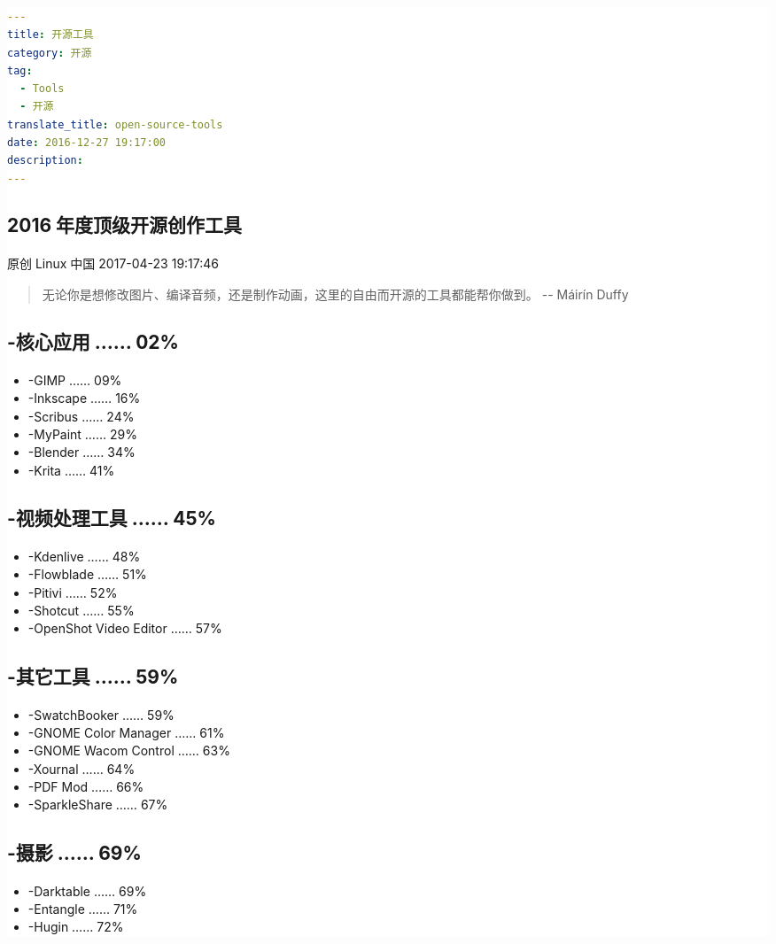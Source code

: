 ```yaml
---
title: 开源工具
category: 开源
tag:
  - Tools
  - 开源
translate_title: open-source-tools
date: 2016-12-27 19:17:00
description:
---
```


 

## 2016 年度顶级开源创作工具

原创 Linux 中国 2017-04-23 19:17:46

> 无论你是想修改图片、编译音频，还是制作动画，这里的自由而开源的工具都能帮你做到。 -- Máirín Duffy

## -核心应用 …… 02%

* -GIMP …… 09%
* -Inkscape …… 16%
* -Scribus …… 24%
* -MyPaint …… 29%
* -Blender …… 34%
* -Krita …… 41%

## -视频处理工具 …… 45%

* -Kdenlive …… 48%
* -Flowblade …… 51%
* -Pitivi …… 52%
* -Shotcut …… 55%
* -OpenShot Video Editor …… 57%

## -其它工具 …… 59%

* -SwatchBooker …… 59%
* -GNOME Color Manager …… 61%
* -GNOME Wacom Control …… 63%
* -Xournal …… 64%
* -PDF Mod …… 66%
* -SparkleShare …… 67%

## -摄影 …… 69%

* -Darktable …… 69%
* -Entangle …… 71%
* -Hugin …… 72%

